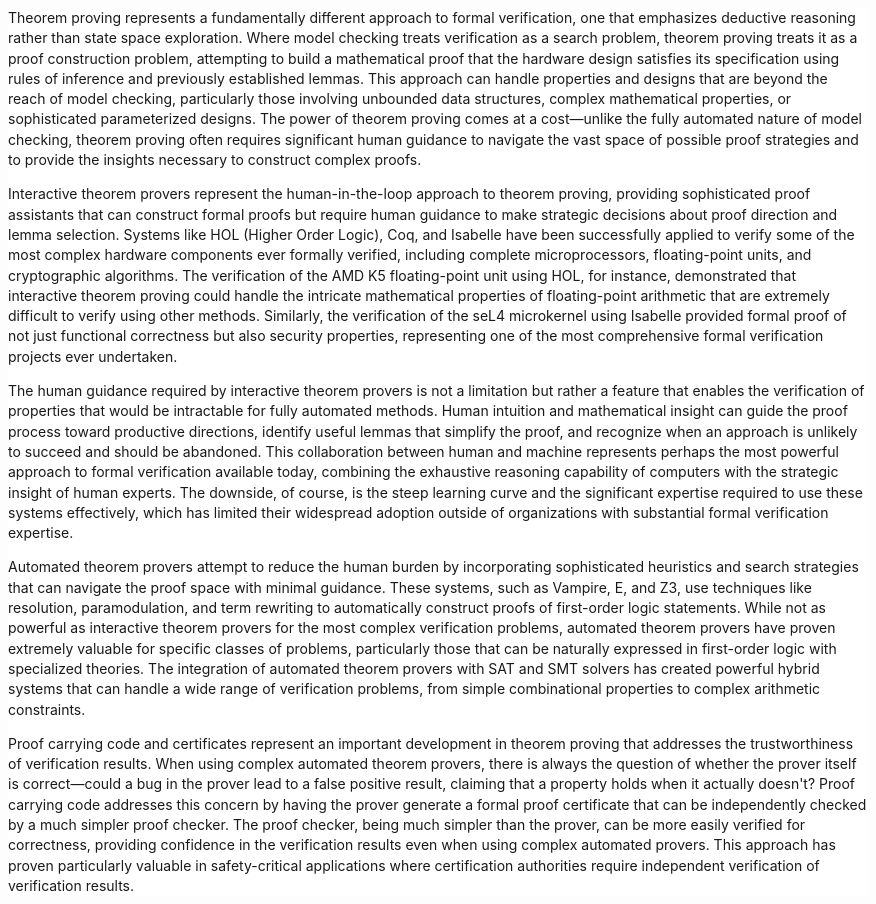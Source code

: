 Theorem proving represents a fundamentally different approach to formal verification, one that emphasizes deductive reasoning rather than state space exploration. Where model checking treats verification as a search problem, theorem proving treats it as a proof construction problem, attempting to build a mathematical proof that the hardware design satisfies its specification using rules of inference and previously established lemmas. This approach can handle properties and designs that are beyond the reach of model checking, particularly those involving unbounded data structures, complex mathematical properties, or sophisticated parameterized designs. The power of theorem proving comes at a cost—unlike the fully automated nature of model checking, theorem proving often requires significant human guidance to navigate the vast space of possible proof strategies and to provide the insights necessary to construct complex proofs.

Interactive theorem provers represent the human-in-the-loop approach to theorem proving, providing sophisticated proof assistants that can construct formal proofs but require human guidance to make strategic decisions about proof direction and lemma selection. Systems like HOL (Higher Order Logic), Coq, and Isabelle have been successfully applied to verify some of the most complex hardware components ever formally verified, including complete microprocessors, floating-point units, and cryptographic algorithms. The verification of the AMD K5 floating-point unit using HOL, for instance, demonstrated that interactive theorem proving could handle the intricate mathematical properties of floating-point arithmetic that are extremely difficult to verify using other methods. Similarly, the verification of the seL4 microkernel using Isabelle provided formal proof of not just functional correctness but also security properties, representing one of the most comprehensive formal verification projects ever undertaken.

The human guidance required by interactive theorem provers is not a limitation but rather a feature that enables the verification of properties that would be intractable for fully automated methods. Human intuition and mathematical insight can guide the proof process toward productive directions, identify useful lemmas that simplify the proof, and recognize when an approach is unlikely to succeed and should be abandoned. This collaboration between human and machine represents perhaps the most powerful approach to formal verification available today, combining the exhaustive reasoning capability of computers with the strategic insight of human experts. The downside, of course, is the steep learning curve and the significant expertise required to use these systems effectively, which has limited their widespread adoption outside of organizations with substantial formal verification expertise.

Automated theorem provers attempt to reduce the human burden by incorporating sophisticated heuristics and search strategies that can navigate the proof space with minimal guidance. These systems, such as Vampire, E, and Z3, use techniques like resolution, paramodulation, and term rewriting to automatically construct proofs of first-order logic statements. While not as powerful as interactive theorem provers for the most complex verification problems, automated theorem provers have proven extremely valuable for specific classes of problems, particularly those that can be naturally expressed in first-order logic with specialized theories. The integration of automated theorem provers with SAT and SMT solvers has created powerful hybrid systems that can handle a wide range of verification problems, from simple combinational properties to complex arithmetic constraints.

Proof carrying code and certificates represent an important development in theorem proving that addresses the trustworthiness of verification results. When using complex automated theorem provers, there is always the question of whether the prover itself is correct—could a bug in the prover lead to a false positive result, claiming that a property holds when it actually doesn't? Proof carrying code addresses this concern by having the prover generate a formal proof certificate that can be independently checked by a much simpler proof checker. The proof checker, being much simpler than the prover, can be more easily verified for correctness, providing confidence in the verification results even when using complex automated provers. This approach has proven particularly valuable in safety-critical applications where certification authorities require independent verification of verification results.
